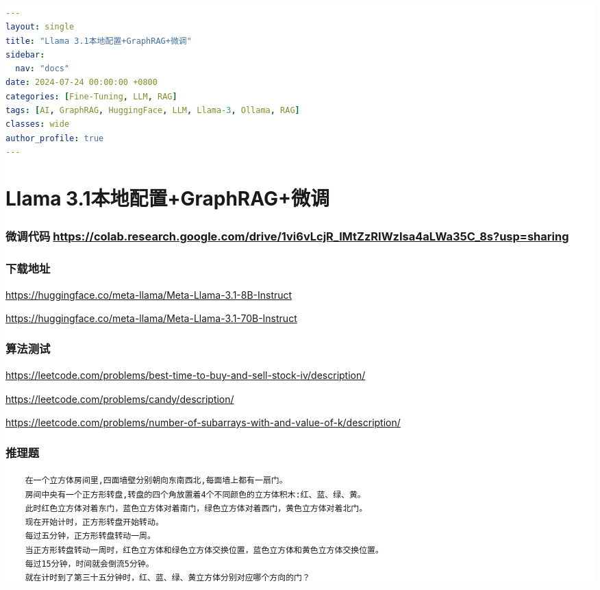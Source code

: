 ```yaml
---
layout: single
title: "Llama 3.1本地配置+GraphRAG+微调"
sidebar:
  nav: "docs"
date: 2024-07-24 00:00:00 +0800
categories: [Fine-Tuning, LLM, RAG]
tags: [AI, GraphRAG, HuggingFace, LLM, Llama-3, Ollama, RAG]
classes: wide
author_profile: true
---
```



#  Llama 3.1本地配置+GraphRAG+微调 

###  微调代码 [ https://colab.research.google.com/drive/1vi6vLcjR_lMtZzRIWzIsa4aLWa35C_8s?usp=sharing ](<https://colab.research.google.com/drive/1vi6vLcjR_lMtZzRIWzIsa4aLWa35C_8s?usp=sharing>)

###  下载地址 

[ https://huggingface.co/meta-llama/Meta-Llama-3.1-8B-Instruct ](<https://huggingface.co/meta-llama/Meta-Llama-3.1-8B-Instruct>)

[ https://huggingface.co/meta-llama/Meta-Llama-3.1-70B-Instruct ](<https://huggingface.co/meta-llama/Meta-Llama-3.1-70B-Instruct>)

###  算法测试 

[ https://leetcode.com/problems/best-time-to-buy-and-sell-stock-iv/description/ ](<https://leetcode.com/problems/best-time-to-buy-and-sell-stock-iv/description/>)

[ https://leetcode.com/problems/candy/description/ ](<https://leetcode.com/problems/candy/description/>)

[ https://leetcode.com/problems/number-of-subarrays-with-and-value-of-k/description/ ](<https://leetcode.com/problems/number-of-subarrays-with-and-value-of-k/description/>)

###  推理题 
    
    
```
    在一个立方体房间里,四面墙壁分别朝向东南西北,每面墙上都有一扇门。
    房间中央有一个正方形转盘,转盘的四个角放置着4个不同颜色的立方体积木:红、蓝、绿、黄。
    此时红色立方体对着东门，蓝色立方体对着南门，绿色立方体对着西门，黄色立方体对着北门。
    现在开始计时，正方形转盘开始转动。
    每过五分钟，正方形转盘转动一周。
    当正方形转盘转动一周时，红色立方体和绿色立方体交换位置，蓝色立方体和黄色立方体交换位置。
    每过15分钟，时间就会倒流5分钟。
    就在计时到了第三十五分钟时，红、蓝、绿、黄立方体分别对应哪个方向的门？
```
    